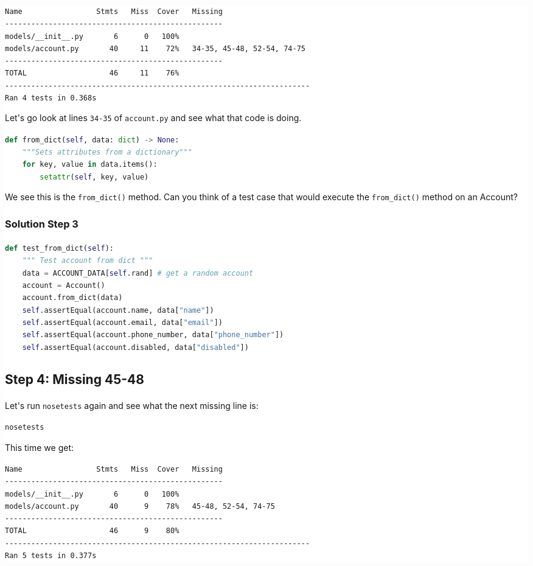```
Name                 Stmts   Miss  Cover   Missing
--------------------------------------------------
models/__init__.py       6      0   100%
models/account.py       40     11    72%   34-35, 45-48, 52-54, 74-75
--------------------------------------------------
TOTAL                   46     11    76%
----------------------------------------------------------------------
Ran 4 tests in 0.368s
```

Let's go look at lines `34-35` of `account.py` and see what that code is doing.

```python
def from_dict(self, data: dict) -> None:
    """Sets attributes from a dictionary"""
    for key, value in data.items():
        setattr(self, key, value)
```

We see this is the `from_dict()` method. Can you think of a test case that would execute the `from_dict()` method on an Account?

### Solution Step 3

```python
def test_from_dict(self):
    """ Test account from dict """
    data = ACCOUNT_DATA[self.rand] # get a random account
    account = Account()
    account.from_dict(data)
    self.assertEqual(account.name, data["name"])
    self.assertEqual(account.email, data["email"])
    self.assertEqual(account.phone_number, data["phone_number"])
    self.assertEqual(account.disabled, data["disabled"])
```

## Step 4: Missing 45-48

Let's run `nosetests` again and see what the next missing line is:

```bash
nosetests
```

This time we get:

```
Name                 Stmts   Miss  Cover   Missing
--------------------------------------------------
models/__init__.py       6      0   100%
models/account.py       40      9    78%   45-48, 52-54, 74-75
--------------------------------------------------
TOTAL                   46      9    80%
----------------------------------------------------------------------
Ran 5 tests in 0.377s
```
